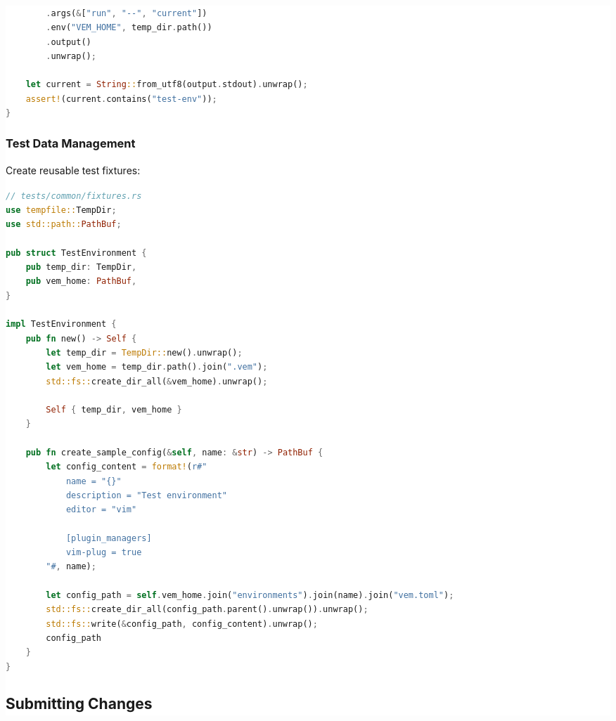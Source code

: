 ```rust
        .args(&["run", "--", "current"])
        .env("VEM_HOME", temp_dir.path())
        .output()
        .unwrap();
    
    let current = String::from_utf8(output.stdout).unwrap();
    assert!(current.contains("test-env"));
}
```

### Test Data Management

Create reusable test fixtures:

```rust
// tests/common/fixtures.rs
use tempfile::TempDir;
use std::path::PathBuf;

pub struct TestEnvironment {
    pub temp_dir: TempDir,
    pub vem_home: PathBuf,
}

impl TestEnvironment {
    pub fn new() -> Self {
        let temp_dir = TempDir::new().unwrap();
        let vem_home = temp_dir.path().join(".vem");
        std::fs::create_dir_all(&vem_home).unwrap();
        
        Self { temp_dir, vem_home }
    }
    
    pub fn create_sample_config(&self, name: &str) -> PathBuf {
        let config_content = format!(r#"
            name = "{}"
            description = "Test environment"
            editor = "vim"
            
            [plugin_managers]
            vim-plug = true
        "#, name);
        
        let config_path = self.vem_home.join("environments").join(name).join("vem.toml");
        std::fs::create_dir_all(config_path.parent().unwrap()).unwrap();
        std::fs::write(&config_path, config_content).unwrap();
        config_path
    }
}
```

## Submitting Changes
